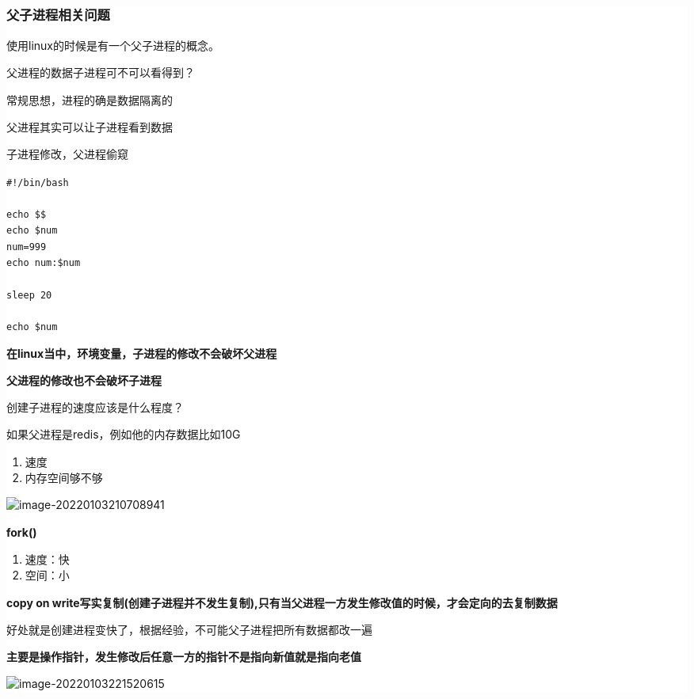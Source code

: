 

### 父子进程相关问题



使用linux的时候是有一个父子进程的概念。



父进程的数据子进程可不可以看得到？

常规思想，进程的确是数据隔离的



父进程其实可以让子进程看到数据

子进程修改，父进程偷窥

```
#!/bin/bash

echo $$
echo $num
num=999
echo num:$num

sleep 20

echo $num
```

**在linux当中，环境变量，子进程的修改不会破坏父进程**

**父进程的修改也不会破坏子进程**



创建子进程的速度应该是什么程度？

如果父进程是redis，例如他的内存数据比如10G

1. 速度
2. 内存空间够不够

![image-20220103210708941](https://lyx-study-note-image.oss-cn-shenzhen.aliyuncs.com/img/image-20220103210708941.png) 

**fork()**

1. 速度：快
2. 空间：小



**copy on write写实复制(创建子进程并不发生复制),只有当父进程一方发生修改值的时候，才会定向的去复制数据**

好处就是创建进程变快了，根据经验，不可能父子进程把所有数据都改一遍

**主要是操作指针，发生修改后任意一方的指针不是指向新值就是指向老值**



![image-20220103221520615](https://lyx-study-note-image.oss-cn-shenzhen.aliyuncs.com/img/image-20220103221520615.png)  

